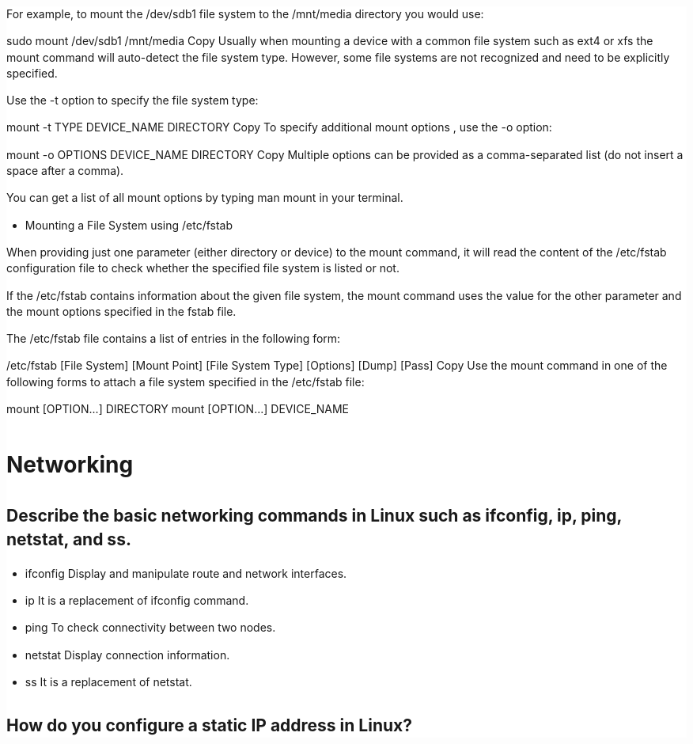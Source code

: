For example, to mount the /dev/sdb1 file system to the /mnt/media directory you would use:

sudo mount /dev/sdb1 /mnt/media
Copy
Usually when mounting a device with a common file system such as ext4 or xfs the mount command will auto-detect the file system type. However, some file systems are not recognized and need to be explicitly specified.

Use the -t option to specify the file system type:

mount -t TYPE DEVICE_NAME DIRECTORY
Copy
To specify additional mount options , use the -o option:

mount -o OPTIONS DEVICE_NAME DIRECTORY
Copy
Multiple options can be provided as a comma-separated list (do not insert a space after a comma).

You can get a list of all mount options by typing man mount in your terminal.

- Mounting a File System using /etc/fstab

When providing just one parameter (either directory or device) to the mount command, it will read the content of the /etc/fstab configuration file to check whether the specified file system is listed or not.

If the /etc/fstab contains information about the given file system, the mount command uses the value for the other parameter and the mount options specified in the fstab file.

The /etc/fstab file contains a list of entries in the following form:

/etc/fstab
[File System] [Mount Point] [File System Type] [Options] [Dump] [Pass]
Copy
Use the mount command in one of the following forms to attach a file system specified in the /etc/fstab file:

mount [OPTION...] DIRECTORY
mount [OPTION...] DEVICE_NAME


# Networking
## Describe the basic networking commands in Linux such as ifconfig, ip, ping, netstat, and ss.

- ifconfig	Display and manipulate route and network interfaces.

- ip	It is a replacement of ifconfig command.

- ping	To check connectivity between two nodes.

- netstat	Display connection information.

- ss	It is a replacement of netstat.


## How do you configure a static IP address in Linux?
